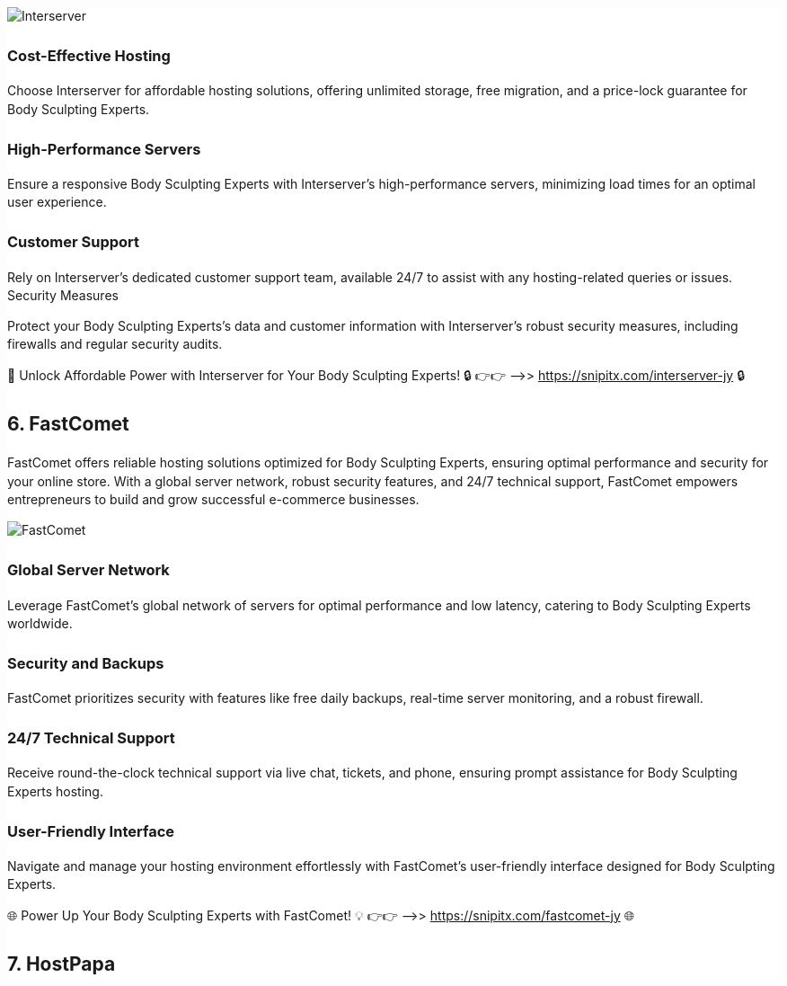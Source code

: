 ![Interserver](https://i.imgur.com/OM5dOEW.jpeg "Interserver Hosting")

### Cost-Effective Hosting
Choose Interserver for affordable hosting solutions, offering unlimited storage, free migration, and a price-lock guarantee for Body Sculpting Experts.

### High-Performance Servers
Ensure a responsive Body Sculpting Experts with Interserver’s high-performance servers, minimizing load times for an optimal user experience.

### Customer Support
Rely on Interserver’s dedicated customer support team, available 24/7 to assist with any hosting-related queries or issues.
Security Measures

Protect your Body Sculpting Experts’s data and customer information with Interserver’s robust security measures, including firewalls and regular security audits.

💸 Unlock Affordable Power with Interserver for Your Body Sculpting Experts! 🔒
👉👉 -->> https://snipitx.com/interserver-jy 🔒

## 6. FastComet

FastComet offers reliable hosting solutions optimized for Body Sculpting Experts, ensuring optimal performance and security for your online store. With a global server network, robust security features, and 24/7 technical support, FastComet empowers entrepreneurs to build and grow successful e-commerce businesses.

![FastComet](https://i.imgur.com/7qgXuWp.png "FastComet Hosting")

### Global Server Network
Leverage FastComet’s global network of servers for optimal performance and low latency, catering to Body Sculpting Experts worldwide.

### Security and Backups
FastComet prioritizes security with features like free daily backups, real-time server monitoring, and a robust firewall.

### 24/7 Technical Support
Receive round-the-clock technical support via live chat, tickets, and phone, ensuring prompt assistance for Body Sculpting Experts hosting.

### User-Friendly Interface
Navigate and manage your hosting environment effortlessly with FastComet’s user-friendly interface designed for Body Sculpting Experts.

🌐 Power Up Your Body Sculpting Experts with FastComet! 💡
👉👉 -->> https://snipitx.com/fastcomet-jy 🌐

## 7. HostPapa
